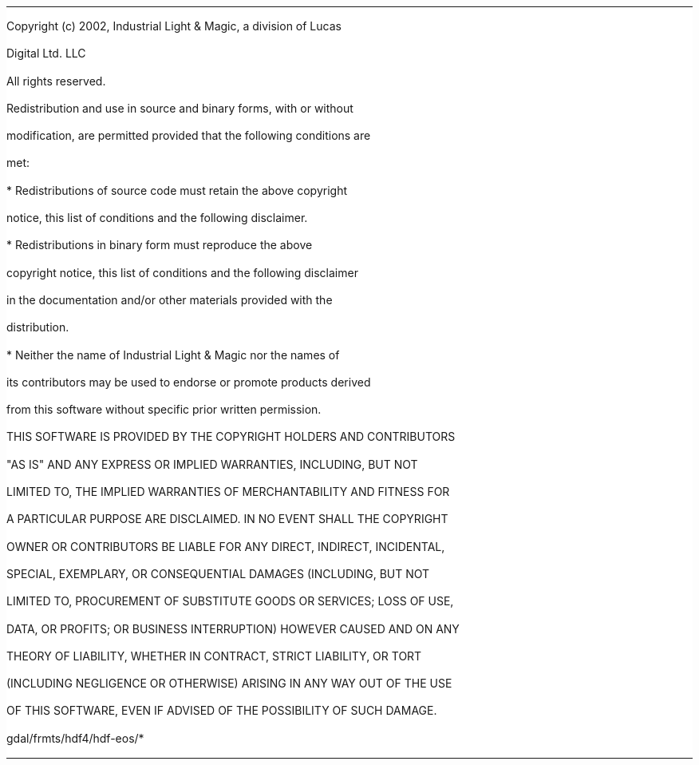 ----------------------------



Copyright \(c\) 2002, Industrial Light & Magic, a division of Lucas

Digital Ltd. LLC



All rights reserved.



Redistribution and use in source and binary forms, with or without

modification, are permitted provided that the following conditions are

met:

\*       Redistributions of source code must retain the above copyright

notice, this list of conditions and the following disclaimer.

\*       Redistributions in binary form must reproduce the above

copyright notice, this list of conditions and the following disclaimer

in the documentation and/or other materials provided with the

distribution.

\*       Neither the name of Industrial Light & Magic nor the names of

its contributors may be used to endorse or promote products derived

from this software without specific prior written permission. 



THIS SOFTWARE IS PROVIDED BY THE COPYRIGHT HOLDERS AND CONTRIBUTORS

"AS IS" AND ANY EXPRESS OR IMPLIED WARRANTIES, INCLUDING, BUT NOT

LIMITED TO, THE IMPLIED WARRANTIES OF MERCHANTABILITY AND FITNESS FOR

A PARTICULAR PURPOSE ARE DISCLAIMED. IN NO EVENT SHALL THE COPYRIGHT

OWNER OR CONTRIBUTORS BE LIABLE FOR ANY DIRECT, INDIRECT, INCIDENTAL,

SPECIAL, EXEMPLARY, OR CONSEQUENTIAL DAMAGES \(INCLUDING, BUT NOT

LIMITED TO, PROCUREMENT OF SUBSTITUTE GOODS OR SERVICES; LOSS OF USE,

DATA, OR PROFITS; OR BUSINESS INTERRUPTION\) HOWEVER CAUSED AND ON ANY

THEORY OF LIABILITY, WHETHER IN CONTRACT, STRICT LIABILITY, OR TORT

\(INCLUDING NEGLIGENCE OR OTHERWISE\) ARISING IN ANY WAY OUT OF THE USE

OF THIS SOFTWARE, EVEN IF ADVISED OF THE POSSIBILITY OF SUCH DAMAGE.





gdal/frmts/hdf4/hdf-eos/\*

------------------------
